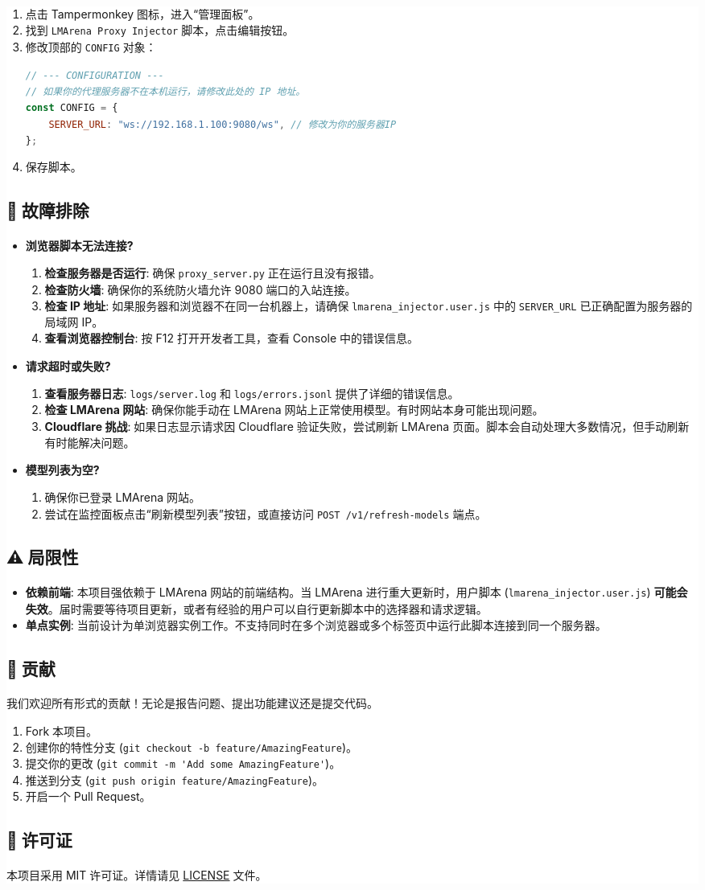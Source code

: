 1.  点击 Tampermonkey 图标，进入“管理面板”。
2.  找到 `LMArena Proxy Injector` 脚本，点击编辑按钮。
3.  修改顶部的 `CONFIG` 对象：
    ```javascript
    // --- CONFIGURATION ---
    // 如果你的代理服务器不在本机运行，请修改此处的 IP 地址。
    const CONFIG = {
        SERVER_URL: "ws://192.168.1.100:9080/ws", // 修改为你的服务器IP
    };
    ```
4.  保存脚本。

## 🐛 故障排除

- **浏览器脚本无法连接?**
  1.  **检查服务器是否运行**: 确保 `proxy_server.py` 正在运行且没有报错。
  2.  **检查防火墙**: 确保你的系统防火墙允许 9080 端口的入站连接。
  3.  **检查 IP 地址**: 如果服务器和浏览器不在同一台机器上，请确保 `lmarena_injector.user.js` 中的 `SERVER_URL` 已正确配置为服务器的局域网 IP。
  4.  **查看浏览器控制台**: 按 F12 打开开发者工具，查看 Console 中的错误信息。

- **请求超时或失败?**
  1.  **查看服务器日志**: `logs/server.log` 和 `logs/errors.jsonl` 提供了详细的错误信息。
  2.  **检查 LMArena 网站**: 确保你能手动在 LMArena 网站上正常使用模型。有时网站本身可能出现问题。
  3.  **Cloudflare 挑战**: 如果日志显示请求因 Cloudflare 验证失败，尝试刷新 LMArena 页面。脚本会自动处理大多数情况，但手动刷新有时能解决问题。

- **模型列表为空?**
  1.  确保你已登录 LMArena 网站。
  2.  尝试在监控面板点击“刷新模型列表”按钮，或直接访问 `POST /v1/refresh-models` 端点。

## ⚠️ 局限性

- **依赖前端**: 本项目强依赖于 LMArena 网站的前端结构。当 LMArena 进行重大更新时，用户脚本 (`lmarena_injector.user.js`) **可能会失效**。届时需要等待项目更新，或者有经验的用户可以自行更新脚本中的选择器和请求逻辑。
- **单点实例**: 当前设计为单浏览器实例工作。不支持同时在多个浏览器或多个标签页中运行此脚本连接到同一个服务器。

## 🤝 贡献

我们欢迎所有形式的贡献！无论是报告问题、提出功能建议还是提交代码。

1.  Fork 本项目。
2.  创建你的特性分支 (`git checkout -b feature/AmazingFeature`)。
3.  提交你的更改 (`git commit -m 'Add some AmazingFeature'`)。
4.  推送到分支 (`git push origin feature/AmazingFeature`)。
5.  开启一个 Pull Request。

## 📄 许可证

本项目采用 MIT 许可证。详情请见 [LICENSE](LICENSE) 文件。
